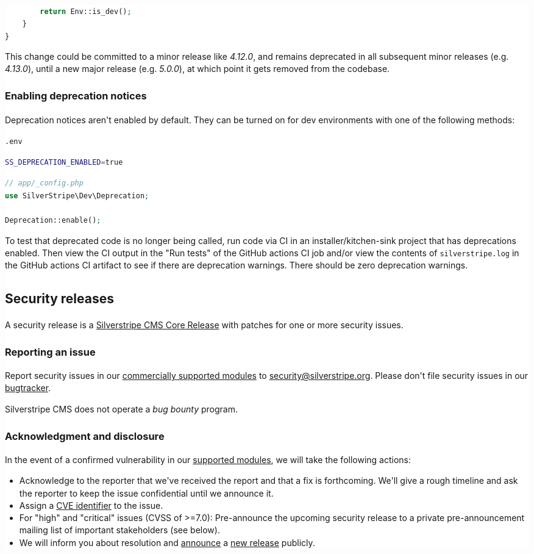 ```php
        return Env::is_dev();
    }
}
```

This change could be committed to a minor release like *4.12.0*, and remains deprecated in all subsequent minor releases
(e.g. *4.13.0*), until a new major release (e.g. *5.0.0*), at which point it gets removed from the codebase.

### Enabling deprecation notices

Deprecation notices aren't enabled by default.  They can be turned on for dev environments with one of the following methods:

`.env`

```bash
SS_DEPRECATION_ENABLED=true
```

```php
// app/_config.php
use SilverStripe\Dev\Deprecation;

Deprecation::enable();
```

To test that deprecated code is no longer being called, run code via CI in an installer/kitchen-sink project that has deprecations enabled. Then view the CI output in the "Run tests" of the GitHub actions CI job and/or view the contents of `silverstripe.log` in the GitHub actions CI artifact to see if there are deprecation warnings. There should be zero deprecation warnings.

## Security releases

A security release is a [Silverstripe CMS Core Release](making_a_silverstripe_core_release#standard-release-process) with patches for one or more security issues.

### Reporting an issue

Report security issues in our [commercially supported modules](https://www.silverstripe.org/software/addons/silverstripe-commercially-supported-module-list/)
to [security@silverstripe.org](mailto:security@silverstripe.org).
Please don't file security issues in our [bugtracker](issues_and_bugs).

Silverstripe CMS does not operate a *bug bounty* program.

### Acknowledgment and disclosure

In the event of a confirmed vulnerability in our
[supported modules](https://www.silverstripe.org/software/addons/silverstripe-commercially-supported-module-list/),
we will take the following actions:

- Acknowledge to the reporter that we've received the report and that a fix is forthcoming.
  We'll give a rough timeline and ask the reporter to keep the issue confidential until we announce it.
- Assign a [CVE identifier](https://cve.mitre.org) to the issue.
- For "high" and "critical" issues (CVSS of >=7.0): Pre-announce the upcoming security release to a private pre-announcement mailing list of important stakeholders (see below).
- We will inform you about resolution and [announce](https://forum.silverstripe.org/c/releases) a
[new release](http://silverstripe.org/security-releases/) publicly.
